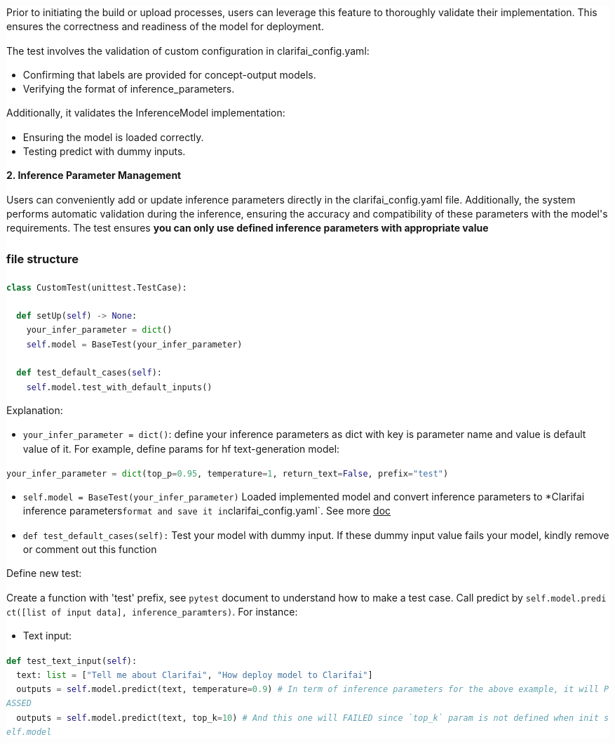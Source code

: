Prior to initiating the build or upload processes, users can leverage this feature to thoroughly validate their implementation. This ensures the correctness and readiness of the model for deployment.

The test involves the validation of custom configuration in clarifai_config.yaml:

* Confirming that labels are provided for concept-output models.
* Verifying the format of inference_parameters.

Additionally, it validates the InferenceModel implementation:

* Ensuring the model is loaded correctly.
* Testing predict with dummy inputs.

**2. Inference Parameter Management**

Users can conveniently add or update inference parameters directly in the clarifai_config.yaml file. Additionally, the system performs automatic validation during the inference, ensuring the accuracy and compatibility of these parameters with the model's requirements. The test ensures **you can only use defined inference parameters with appropriate value**

### file structure

```python
class CustomTest(unittest.TestCase):

  def setUp(self) -> None:
    your_infer_parameter = dict()
    self.model = BaseTest(your_infer_parameter)

  def test_default_cases(self):
    self.model.test_with_default_inputs()

```

Explanation:

* `your_infer_parameter = dict()`: define your inference parameters as dict with key is parameter name and value is default value of it. For example, define params for hf text-generation model:

```python
your_infer_parameter = dict(top_p=0.95, temperature=1, return_text=False, prefix="test")
```

* `self.model = BaseTest(your_infer_parameter)` Loaded implemented model and convert inference parameters to *Clarifai inference parameters` format and save it in `clarifai_config.yaml`. See more [doc](./inference_parameters.md)

* `def test_default_cases(self):` Test your model with dummy input. If these dummy input value fails your model, kindly remove or comment out this function

Define new test:

Create a function with 'test' prefix, see `pytest` document to understand how to make a test case.
Call predict by `self.model.predict([list of input data], inference_paramters)`. For instance:

* Text input:

```python
def test_text_input(self):
  text: list = ["Tell me about Clarifai", "How deploy model to Clarifai"]
  outputs = self.model.predict(text, temperature=0.9) # In term of inference parameters for the above example, it will PASSED
  outputs = self.model.predict(text, top_k=10) # And this one will FAILED since `top_k` param is not defined when init self.model

```
